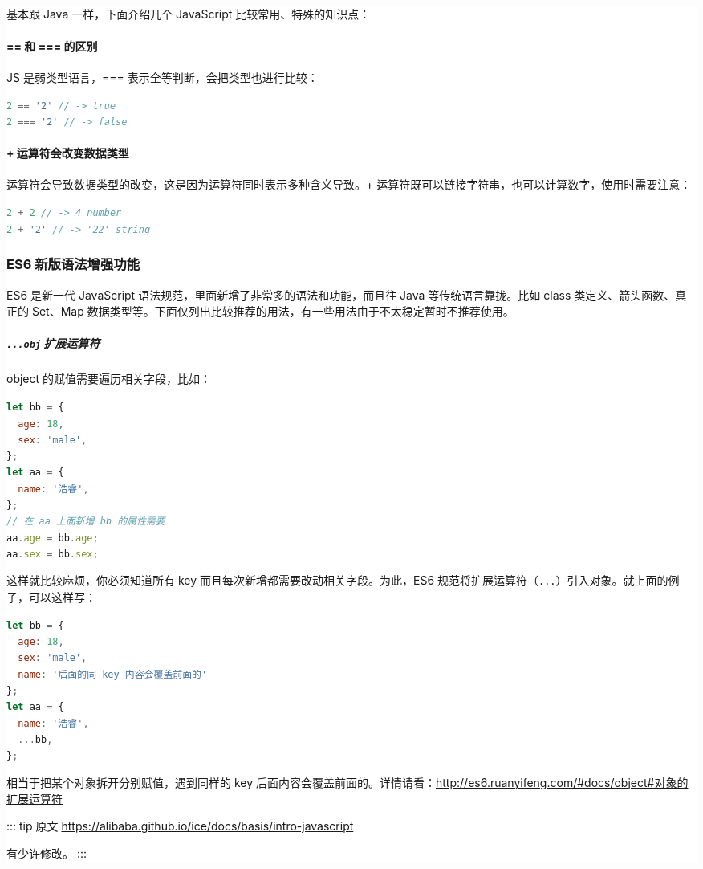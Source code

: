 基本跟 Java 一样，下面介绍几个 JavaScript 比较常用、特殊的知识点：

#### == 和 === 的区别

JS 是弱类型语言，=== 表示全等判断，会把类型也进行比较：

```js
2 == '2' // -> true
2 === '2' // -> false
```

#### + 运算符会改变数据类型

运算符会导致数据类型的改变，这是因为运算符同时表示多种含义导致。+ 运算符既可以链接字符串，也可以计算数字，使用时需要注意：

```js
2 + 2 // -> 4 number
2 + '2' // -> '22' string
```

### ES6 新版语法增强功能

ES6 是新一代 JavaScript 语法规范，里面新增了非常多的语法和功能，而且往 Java 等传统语言靠拢。比如 class 类定义、箭头函数、真正的 Set、Map 数据类型等。下面仅列出比较推荐的用法，有一些用法由于不太稳定暂时不推荐使用。

##### `...obj` 扩展运算符

object 的赋值需要遍历相关字段，比如：

```js
let bb = {
  age: 18,
  sex: 'male',
};
let aa = {
  name: '浩睿',
};
// 在 aa 上面新增 bb 的属性需要
aa.age = bb.age;
aa.sex = bb.sex;
```

这样就比较麻烦，你必须知道所有 key 而且每次新增都需要改动相关字段。为此，ES6 规范将扩展运算符（`...`）引入对象。就上面的例子，可以这样写：

```js
let bb = {
  age: 18,
  sex: 'male',
  name: '后面的同 key 内容会覆盖前面的'
};
let aa = {
  name: '浩睿',
  ...bb,
};
```

相当于把某个对象拆开分别赋值，遇到同样的 key 后面内容会覆盖前面的。详情请看：<http://es6.ruanyifeng.com/#docs/object#对象的扩展运算符>

::: tip 原文
<https://alibaba.github.io/ice/docs/basis/intro-javascript>

有少许修改。
:::